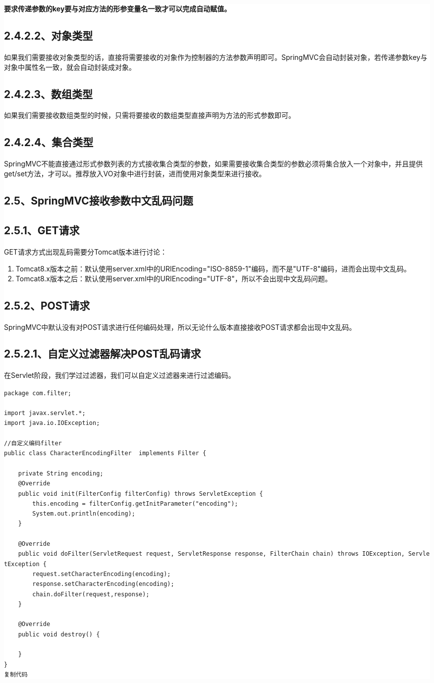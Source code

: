 **要求传递参数的key要与对应方法的形参变量名一致才可以完成自动赋值。**

## 2.4.2.2、对象类型

如果我们需要接收对象类型的话，直接将需要接收的对象作为控制器的方法参数声明即可。SpringMVC会自动封装对象，若传递参数key与对象中属性名一致，就会自动封装成对象。

## 2.4.2.3、数组类型

如果我们需要接收数组类型的时候，只需将要接收的数组类型直接声明为方法的形式参数即可。

## 2.4.2.4、集合类型

SpringMVC不能直接通过形式参数列表的方式接收集合类型的参数，如果需要接收集合类型的参数必须将集合放入一个对象中，并且提供get/set方法，才可以。推荐放入VO对象中进行封装，进而使用对象类型来进行接收。

## 2.5、SpringMVC接收参数中文乱码问题

## 2.5.1、GET请求

GET请求方式出现乱码需要分Tomcat版本进行讨论：

1.  Tomcat8.x版本之前：默认使用server.xml中的URIEncoding="ISO-8859-1"编码，而不是"UTF-8"编码，进而会出现中文乱码。
2.  Tomcat8.x版本之后：默认使用server.xml中的URIEncoding="UTF-8"，所以不会出现中文乱码问题。

## 2.5.2、POST请求

SpringMVC中默认没有对POST请求进行任何编码处理，所以无论什么版本直接接收POST请求都会出现中文乱码。

## 2.5.2.1、自定义过滤器解决POST乱码请求

在Servlet阶段，我们学过过滤器，我们可以自定义过滤器来进行过滤编码。



```
package com.filter;

import javax.servlet.*;
import java.io.IOException;

//自定义编码filter
public class CharacterEncodingFilter  implements Filter {

    private String encoding;
    @Override
    public void init(FilterConfig filterConfig) throws ServletException {
        this.encoding = filterConfig.getInitParameter("encoding");
        System.out.println(encoding);
    }

    @Override
    public void doFilter(ServletRequest request, ServletResponse response, FilterChain chain) throws IOException, ServletException {
        request.setCharacterEncoding(encoding);
        response.setCharacterEncoding(encoding);
        chain.doFilter(request,response);
    }

    @Override
    public void destroy() {

    }
}
复制代码
```